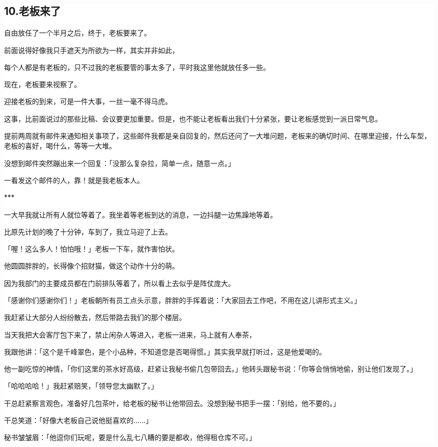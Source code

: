 ## 10.老板来了
自由放任了一个半月之后，终于，老板要来了。


前面说得好像我只手遮天为所欲为一样，其实并非如此，


每个人都是有老板的，只不过我的老板要管的事太多了，平时我这里他就放任多一些。


现在，老板要来视察了。


迎接老板的到来，可是一件大事，一丝一毫不得马虎。


这事，比前面说过的那些比稿、会议要更加重要。但是，也不能让老板看出我们十分紧张，要让老板感觉到一派日常气息。


提前两周就有邮件来通知相关事项了，这些邮件我都是亲自回复的，然后还问了一大堆问题，老板来的确切时间、在哪里迎接，什么车型，老板的喜好，喝什么，等等一大堆。


没想到邮件突然蹦出来一个回复：「没那么复杂拉，简单一点，随意一点。」


一看发这个邮件的人，靠！就是我老板本人。


\*\*\*


一大早我就让所有人就位等着了。我坐着等老板到达的消息，一边抖腿一边焦躁地等着。


比原先计划的晚了十分钟，车到了，我立马迎了上去。


「喔！这么多人！怕怕哦！」老板一下车，就作害怕状。


他圆圆胖胖的，长得像个招财猫，做这个动作十分的萌。


因为我部门的主要成员都在门前排队等着了，所以看上去似乎是阵仗庞大。


「感谢你们感谢你们！」老板朝所有员工点头示意，胖胖的手挥着说：「大家回去工作吧，不用在这儿讲形式主义。」


我赶紧让大部分人纷纷散去，然后带路去我们的那个楼层。


当天我把大会客厅包下来了，禁止闲杂人等进入，老板一进来，马上就有人奉茶，


我跟他讲：「这个是千峰翠色，是个小品种，不知道您是否喝得惯。」其实我早就打听过，这是他爱喝的。


他一副吃惊的神情，「你们这里的茶水好高级，赶紧让我秘书偷几包带回去。」他转头跟秘书说：「你等会悄悄地偷，别让他们发现了。」


「哈哈哈哈！」我赶紧赔笑，「领导您太幽默了。」


干总赶紧察言观色，准备好几包茶叶，给老板的秘书让他带回去。没想到秘书把手一摆：「别给，他不要的。」


干总笑道：「好像大老板自己说他挺喜欢的……」


秘书皱皱眉：「他逗你们玩呢，要是什么乱七八糟的要是都收，他得租仓库不可。」
